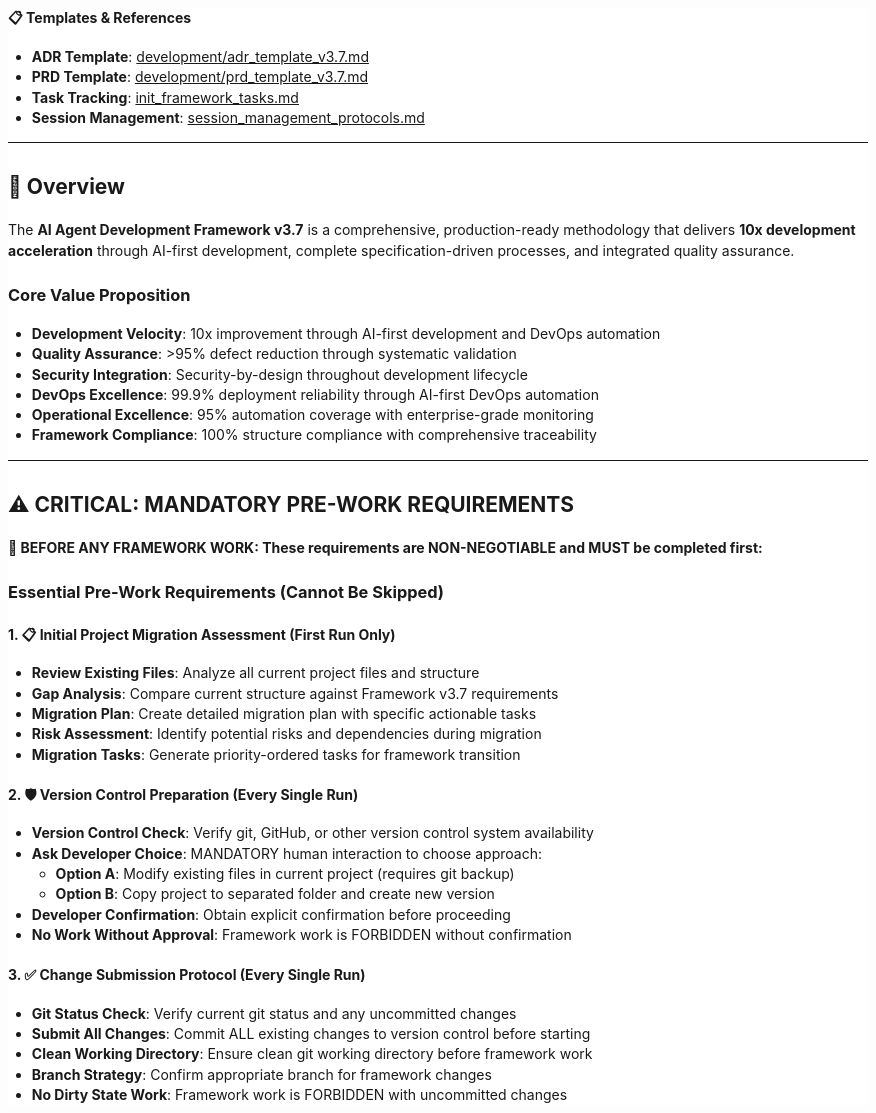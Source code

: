 #### 📋 **Templates & References**
- **ADR Template**: [development/adr_template_v3.7.md](development/adr_template_v3.7.md)
- **PRD Template**: [development/prd_template_v3.7.md](development/prd_template_v3.7.md)
- **Task Tracking**: [init_framework_tasks.md](init_framework_tasks.md)
- **Session Management**: [session_management_protocols.md](session_management_protocols.md)

---

## 🚀 **Overview**

The **AI Agent Development Framework v3.7** is a comprehensive, production-ready methodology that delivers **10x development acceleration** through AI-first development, complete specification-driven processes, and integrated quality assurance.

### **Core Value Proposition**
- **Development Velocity**: 10x improvement through AI-first development and DevOps automation
- **Quality Assurance**: >95% defect reduction through systematic validation
- **Security Integration**: Security-by-design throughout development lifecycle  
- **DevOps Excellence**: 99.9% deployment reliability through AI-first DevOps automation
- **Operational Excellence**: 95% automation coverage with enterprise-grade monitoring
- **Framework Compliance**: 100% structure compliance with comprehensive traceability

---

## ⚠️ **CRITICAL: MANDATORY PRE-WORK REQUIREMENTS**

**🚨 BEFORE ANY FRAMEWORK WORK: These requirements are NON-NEGOTIABLE and MUST be completed first:**

### **Essential Pre-Work Requirements (Cannot Be Skipped)**

#### **1. 📋 Initial Project Migration Assessment (First Run Only)**
- **Review Existing Files**: Analyze all current project files and structure
- **Gap Analysis**: Compare current structure against Framework v3.7 requirements
- **Migration Plan**: Create detailed migration plan with specific actionable tasks
- **Risk Assessment**: Identify potential risks and dependencies during migration
- **Migration Tasks**: Generate priority-ordered tasks for framework transition

#### **2. 🛡️ Version Control Preparation (Every Single Run)**  
- **Version Control Check**: Verify git, GitHub, or other version control system availability
- **Ask Developer Choice**: MANDATORY human interaction to choose approach:
  - **Option A**: Modify existing files in current project (requires git backup)
  - **Option B**: Copy project to separated folder and create new version
- **Developer Confirmation**: Obtain explicit confirmation before proceeding
- **No Work Without Approval**: Framework work is FORBIDDEN without confirmation

#### **3. ✅ Change Submission Protocol (Every Single Run)**
- **Git Status Check**: Verify current git status and any uncommitted changes
- **Submit All Changes**: Commit ALL existing changes to version control before starting
- **Clean Working Directory**: Ensure clean git working directory before framework work
- **Branch Strategy**: Confirm appropriate branch for framework changes
- **No Dirty State Work**: Framework work is FORBIDDEN with uncommitted changes
